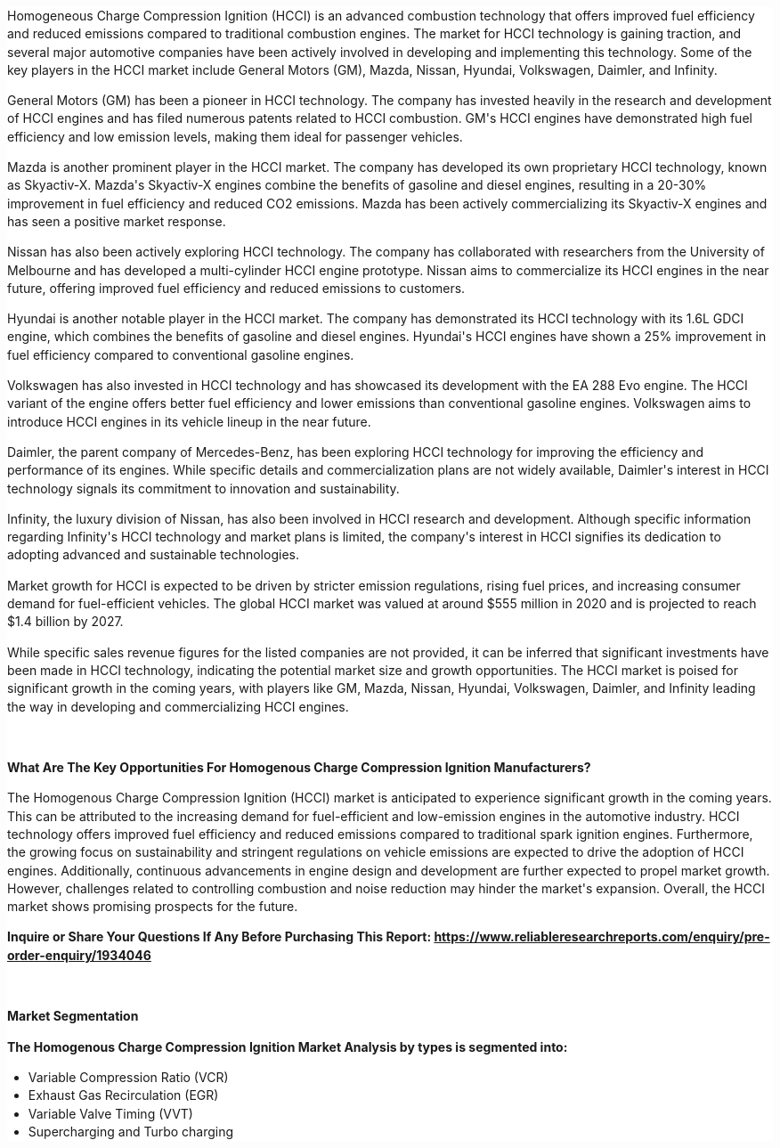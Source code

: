<p><p>Homogeneous Charge Compression Ignition (HCCI) is an advanced combustion technology that offers improved fuel efficiency and reduced emissions compared to traditional combustion engines. The market for HCCI technology is gaining traction, and several major automotive companies have been actively involved in developing and implementing this technology. Some of the key players in the HCCI market include General Motors (GM), Mazda, Nissan, Hyundai, Volkswagen, Daimler, and Infinity.</p><p>General Motors (GM) has been a pioneer in HCCI technology. The company has invested heavily in the research and development of HCCI engines and has filed numerous patents related to HCCI combustion. GM's HCCI engines have demonstrated high fuel efficiency and low emission levels, making them ideal for passenger vehicles.</p><p>Mazda is another prominent player in the HCCI market. The company has developed its own proprietary HCCI technology, known as Skyactiv-X. Mazda's Skyactiv-X engines combine the benefits of gasoline and diesel engines, resulting in a 20-30% improvement in fuel efficiency and reduced CO2 emissions. Mazda has been actively commercializing its Skyactiv-X engines and has seen a positive market response.</p><p>Nissan has also been actively exploring HCCI technology. The company has collaborated with researchers from the University of Melbourne and has developed a multi-cylinder HCCI engine prototype. Nissan aims to commercialize its HCCI engines in the near future, offering improved fuel efficiency and reduced emissions to customers.</p><p>Hyundai is another notable player in the HCCI market. The company has demonstrated its HCCI technology with its 1.6L GDCI engine, which combines the benefits of gasoline and diesel engines. Hyundai's HCCI engines have shown a 25% improvement in fuel efficiency compared to conventional gasoline engines.</p><p>Volkswagen has also invested in HCCI technology and has showcased its development with the EA 288 Evo engine. The HCCI variant of the engine offers better fuel efficiency and lower emissions than conventional gasoline engines. Volkswagen aims to introduce HCCI engines in its vehicle lineup in the near future.</p><p>Daimler, the parent company of Mercedes-Benz, has been exploring HCCI technology for improving the efficiency and performance of its engines. While specific details and commercialization plans are not widely available, Daimler's interest in HCCI technology signals its commitment to innovation and sustainability.</p><p>Infinity, the luxury division of Nissan, has also been involved in HCCI research and development. Although specific information regarding Infinity's HCCI technology and market plans is limited, the company's interest in HCCI signifies its dedication to adopting advanced and sustainable technologies.</p><p>Market growth for HCCI is expected to be driven by stricter emission regulations, rising fuel prices, and increasing consumer demand for fuel-efficient vehicles. The global HCCI market was valued at around $555 million in 2020 and is projected to reach $1.4 billion by 2027.</p><p>While specific sales revenue figures for the listed companies are not provided, it can be inferred that significant investments have been made in HCCI technology, indicating the potential market size and growth opportunities. The HCCI market is poised for significant growth in the coming years, with players like GM, Mazda, Nissan, Hyundai, Volkswagen, Daimler, and Infinity leading the way in developing and commercializing HCCI engines.</p></p>
<p>&nbsp;</p>
<p><strong>What Are The Key Opportunities For Homogenous Charge Compression Ignition Manufacturers?</strong></p>
<p><p>The Homogenous Charge Compression Ignition (HCCI) market is anticipated to experience significant growth in the coming years. This can be attributed to the increasing demand for fuel-efficient and low-emission engines in the automotive industry. HCCI technology offers improved fuel efficiency and reduced emissions compared to traditional spark ignition engines. Furthermore, the growing focus on sustainability and stringent regulations on vehicle emissions are expected to drive the adoption of HCCI engines. Additionally, continuous advancements in engine design and development are further expected to propel market growth. However, challenges related to controlling combustion and noise reduction may hinder the market's expansion. Overall, the HCCI market shows promising prospects for the future.</p></p>
<p><strong>Inquire or Share Your Questions If Any Before Purchasing This Report: <a href="https://www.reliableresearchreports.com/enquiry/pre-order-enquiry/1934046">https://www.reliableresearchreports.com/enquiry/pre-order-enquiry/1934046</a></strong></p>
<p>&nbsp;</p>
<p><strong>Market Segmentation</strong></p>
<p><strong>The Homogenous Charge Compression Ignition Market Analysis by types is segmented into:</strong></p>
<p><ul><li>Variable Compression Ratio (VCR)</li><li>Exhaust Gas Recirculation (EGR)</li><li>Variable Valve Timing (VVT)</li><li>Supercharging and Turbo charging</li></ul></p>